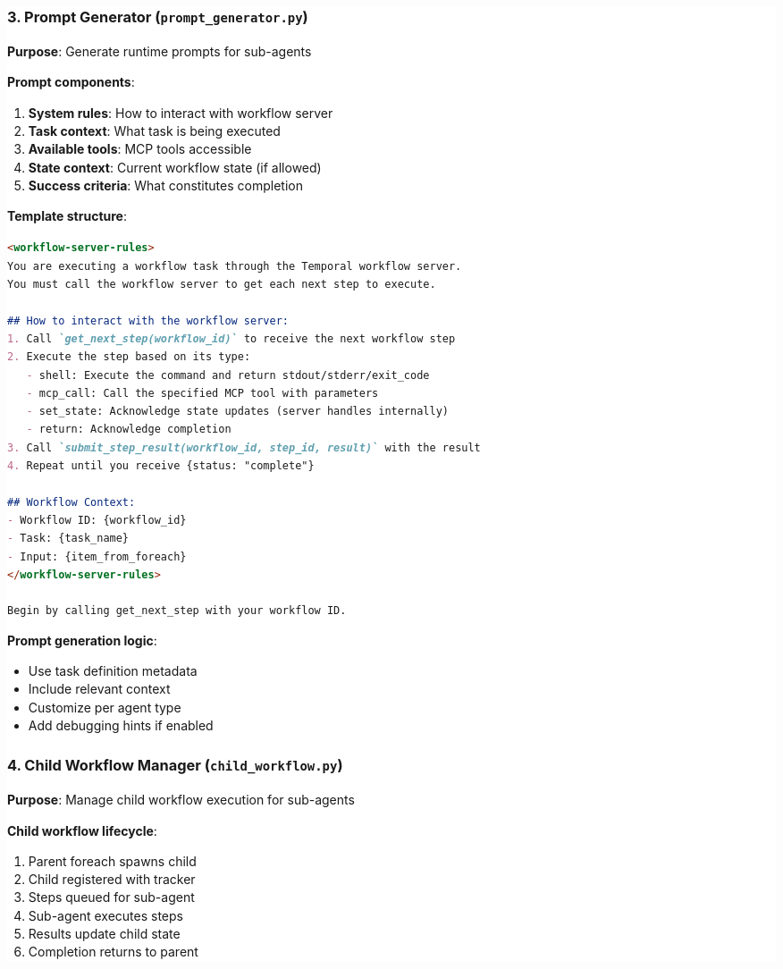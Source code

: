 ```python
```

### 3. Prompt Generator (`prompt_generator.py`)

**Purpose**: Generate runtime prompts for sub-agents

**Prompt components**:
1. **System rules**: How to interact with workflow server
2. **Task context**: What task is being executed
3. **Available tools**: MCP tools accessible
4. **State context**: Current workflow state (if allowed)
5. **Success criteria**: What constitutes completion

**Template structure**:
```markdown
<workflow-server-rules>
You are executing a workflow task through the Temporal workflow server.
You must call the workflow server to get each next step to execute.

## How to interact with the workflow server:
1. Call `get_next_step(workflow_id)` to receive the next workflow step
2. Execute the step based on its type:
   - shell: Execute the command and return stdout/stderr/exit_code
   - mcp_call: Call the specified MCP tool with parameters
   - set_state: Acknowledge state updates (server handles internally)
   - return: Acknowledge completion
3. Call `submit_step_result(workflow_id, step_id, result)` with the result
4. Repeat until you receive {status: "complete"}

## Workflow Context:
- Workflow ID: {workflow_id}
- Task: {task_name}
- Input: {item_from_foreach}
</workflow-server-rules>

Begin by calling get_next_step with your workflow ID.
```

**Prompt generation logic**:
- Use task definition metadata
- Include relevant context
- Customize per agent type
- Add debugging hints if enabled

### 4. Child Workflow Manager (`child_workflow.py`)

**Purpose**: Manage child workflow execution for sub-agents

**Child workflow lifecycle**:
1. Parent foreach spawns child
2. Child registered with tracker
3. Steps queued for sub-agent
4. Sub-agent executes steps
5. Results update child state
6. Completion returns to parent
